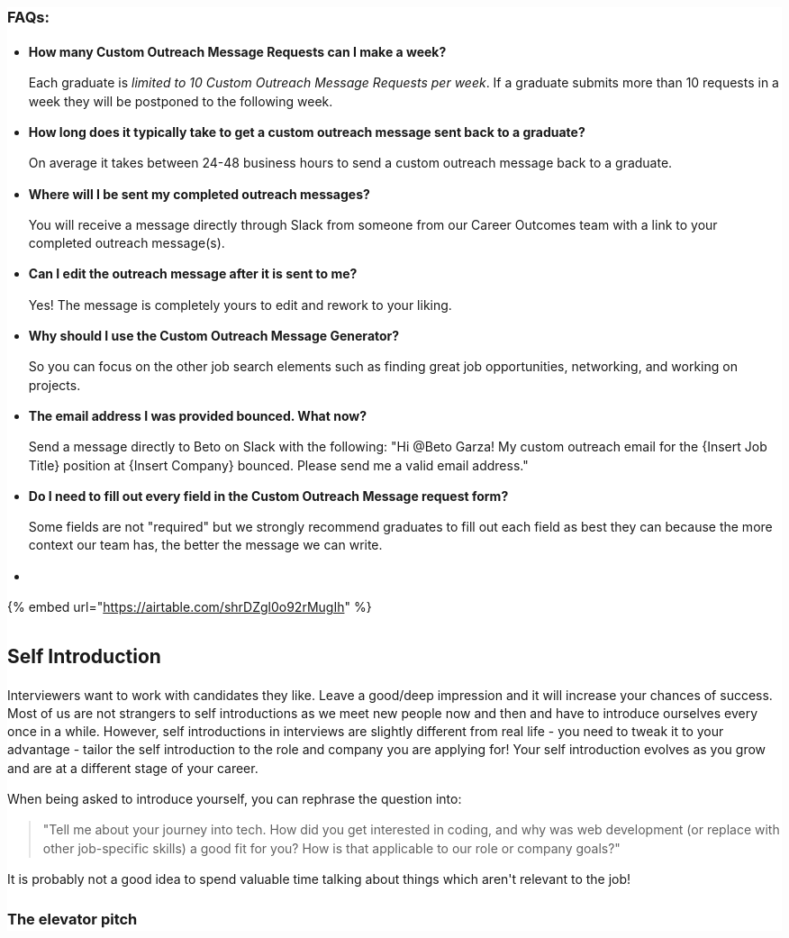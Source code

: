 ### FAQs:

*   **How many Custom Outreach Message Requests can I make a week?**

    Each graduate is _limited to 10 Custom Outreach Message Requests per week_. If a graduate submits more than 10 requests in a week they will be postponed to the following week.
*   **How long does it typically take to get a custom outreach message sent back to a graduate?**

    On average it takes between 24-48 business hours to send a custom outreach message back to a graduate.
*   **Where will I be sent my completed outreach messages?**

    You will receive a message directly through Slack from someone from our Career Outcomes team with a link to your completed outreach message(s).
*   **Can I edit the outreach message after it is sent to me?**

    Yes! The message is completely yours to edit and rework to your liking.
*   **Why should I use the Custom Outreach Message Generator?**

    So you can focus on the other job search elements such as finding great job opportunities, networking, and working on projects.
*   **The email address I was provided bounced. What now?**

    Send a message directly to Beto on Slack with the following: "Hi @Beto Garza! My custom outreach email for the {Insert Job Title} position at {Insert Company} bounced. Please send me a valid email address."
*   **Do I need to fill out every field in the Custom Outreach Message request form?**

    Some fields are not "required" but we strongly recommend graduates to fill out each field as best they can because the more context our team has, the better the message we can write.
*

{% embed url="https://airtable.com/shrDZgl0o92rMugIh" %}



## Self Introduction

Interviewers want to work with candidates they like. Leave a good/deep impression and it will increase your chances of success. Most of us are not strangers to self introductions as we meet new people now and then and have to introduce ourselves every once in a while. However, self introductions in interviews are slightly different from real life - you need to tweak it to your advantage - tailor the self introduction to the role and company you are applying for! Your self introduction evolves as you grow and are at a different stage of your career.

When being asked to introduce yourself, you can rephrase the question into:

> "Tell me about your journey into tech. How did you get interested in coding, and why was web development (or replace with other job-specific skills) a good fit for you? How is that applicable to our role or company goals?"

It is probably not a good idea to spend valuable time talking about things which aren't relevant to the job!

### The elevator pitch[​](https://techinterviewhandbook.org/self-introduction/#the-elevator-pitch) <a href="the-elevator-pitch" id="the-elevator-pitch"></a>
